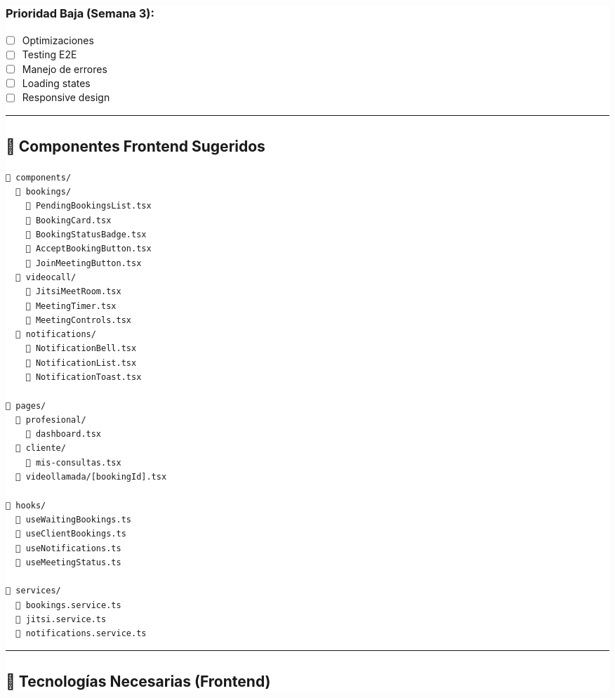 ### Prioridad Baja (Semana 3):

- [ ] Optimizaciones
- [ ] Testing E2E
- [ ] Manejo de errores
- [ ] Loading states
- [ ] Responsive design

---

## 🎨 Componentes Frontend Sugeridos

```
📁 components/
  📁 bookings/
    📄 PendingBookingsList.tsx
    📄 BookingCard.tsx
    📄 BookingStatusBadge.tsx
    📄 AcceptBookingButton.tsx
    📄 JoinMeetingButton.tsx
  📁 videocall/
    📄 JitsiMeetRoom.tsx
    📄 MeetingTimer.tsx
    📄 MeetingControls.tsx
  📁 notifications/
    📄 NotificationBell.tsx
    📄 NotificationList.tsx
    📄 NotificationToast.tsx

📁 pages/
  📁 profesional/
    📄 dashboard.tsx
  📁 cliente/
    📄 mis-consultas.tsx
  📄 videollamada/[bookingId].tsx

📁 hooks/
  📄 useWaitingBookings.ts
  📄 useClientBookings.ts
  📄 useNotifications.ts
  📄 useMeetingStatus.ts

📁 services/
  📄 bookings.service.ts
  📄 jitsi.service.ts
  📄 notifications.service.ts
```

---

## 🔧 Tecnologías Necesarias (Frontend)
